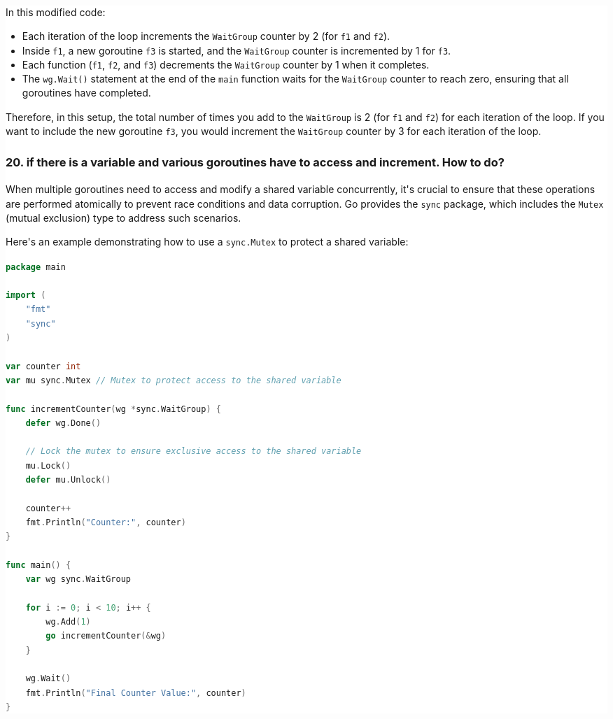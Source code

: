In this modified code:

- Each iteration of the loop increments the `WaitGroup` counter by 2 (for `f1` and `f2`).
- Inside `f1`, a new goroutine `f3` is started, and the `WaitGroup` counter is incremented by 1 for `f3`.
- Each function (`f1`, `f2`, and `f3`) decrements the `WaitGroup` counter by 1 when it completes.
- The `wg.Wait()` statement at the end of the `main` function waits for the `WaitGroup` counter to reach zero, ensuring that all goroutines have completed.

Therefore, in this setup, the total number of times you add to the `WaitGroup` is 2 (for `f1` and `f2`) for each iteration of the loop. If you want to include the new goroutine `f3`, you would increment the `WaitGroup` counter by 3 for each iteration of the loop.


### 20. if there is a variable and various goroutines have to access and increment. How to do?

When multiple goroutines need to access and modify a shared variable concurrently, it's crucial to ensure that these operations are performed atomically to prevent race conditions and data corruption. Go provides the `sync` package, which includes the `Mutex` (mutual exclusion) type to address such scenarios.

Here's an example demonstrating how to use a `sync.Mutex` to protect a shared variable:

```go
package main

import (
	"fmt"
	"sync"
)

var counter int
var mu sync.Mutex // Mutex to protect access to the shared variable

func incrementCounter(wg *sync.WaitGroup) {
	defer wg.Done()

	// Lock the mutex to ensure exclusive access to the shared variable
	mu.Lock()
	defer mu.Unlock()

	counter++
	fmt.Println("Counter:", counter)
}

func main() {
	var wg sync.WaitGroup

	for i := 0; i < 10; i++ {
		wg.Add(1)
		go incrementCounter(&wg)
	}

	wg.Wait()
	fmt.Println("Final Counter Value:", counter)
}
```

